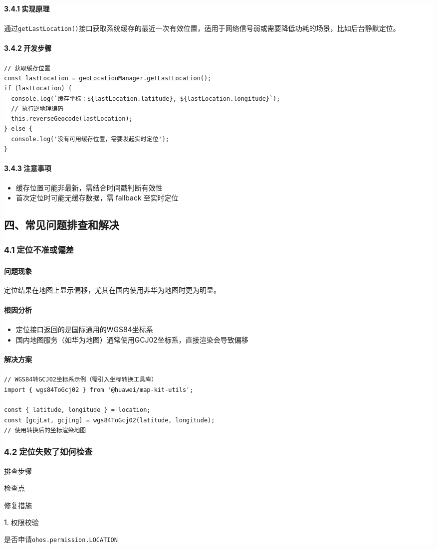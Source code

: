 #### 3.4.1 实现原理

通过`getLastLocation()`接口获取系统缓存的最近一次有效位置，适用于网络信号弱或需要降低功耗的场景，比如后台静默定位。

#### 3.4.2 开发步骤

    // 获取缓存位置
    const lastLocation = geoLocationManager.getLastLocation();
    if (lastLocation) {
      console.log(`缓存坐标：${lastLocation.latitude}, ${lastLocation.longitude}`);
      // 执行逆地理编码
      this.reverseGeocode(lastLocation);
    } else {
      console.log('没有可用缓存位置，需要发起实时定位');
    }
    

#### 3.4.3 注意事项

*   缓存位置可能非最新，需结合时间戳判断有效性
*   首次定位时可能无缓存数据，需 fallback 至实时定位

四、常见问题排查和解决
-----------

### 4.1 定位不准或偏差

#### 问题现象

定位结果在地图上显示偏移，尤其在国内使用非华为地图时更为明显。

#### 根因分析

*   定位接口返回的是国际通用的WGS84坐标系
*   国内地图服务（如华为地图）通常使用GCJ02坐标系，直接渲染会导致偏移

#### 解决方案

    // WGS84转GCJ02坐标系示例（需引入坐标转换工具库）
    import { wgs84ToGcj02 } from '@huawei/map-kit-utils';
    
    const { latitude, longitude } = location;
    const [gcjLat, gcjLng] = wgs84ToGcj02(latitude, longitude);
    // 使用转换后的坐标渲染地图
    

### 4.2 定位失败了如何检查

排查步骤

检查点

修复措施

1\. 权限校验

是否申请`ohos.permission.LOCATION`
